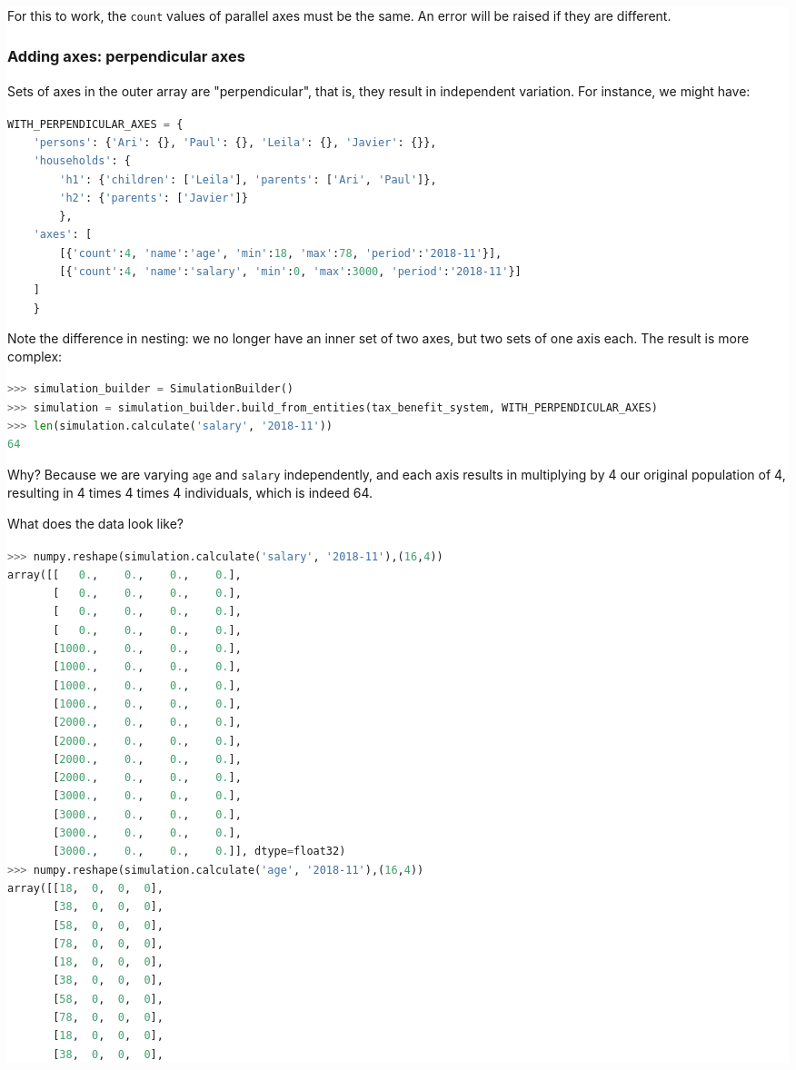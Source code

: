 For this to work, the `count` values of parallel axes must be the same. An error will be raised if they are different.

### Adding axes: perpendicular axes

Sets of axes in the outer array are "perpendicular", that is, they result in independent variation. For instance, we might have:

```python
WITH_PERPENDICULAR_AXES = {
    'persons': {'Ari': {}, 'Paul': {}, 'Leila': {}, 'Javier': {}},
    'households': {
        'h1': {'children': ['Leila'], 'parents': ['Ari', 'Paul']},
        'h2': {'parents': ['Javier']}
        },
    'axes': [
        [{'count':4, 'name':'age', 'min':18, 'max':78, 'period':'2018-11'}],
        [{'count':4, 'name':'salary', 'min':0, 'max':3000, 'period':'2018-11'}]
    ]
    }
```

Note the difference in nesting: we no longer have an inner set of two axes, but two sets of one axis each. The result is more complex:

```python
>>> simulation_builder = SimulationBuilder()
>>> simulation = simulation_builder.build_from_entities(tax_benefit_system, WITH_PERPENDICULAR_AXES)
>>> len(simulation.calculate('salary', '2018-11'))
64
```

Why? Because we are varying `age` and `salary` independently, and each axis results in multiplying by 4 our original population of 4, resulting in 4 times 4 times 4 individuals, which is indeed 64.

What does the data look like?

```python
>>> numpy.reshape(simulation.calculate('salary', '2018-11'),(16,4))
array([[   0.,    0.,    0.,    0.],
       [   0.,    0.,    0.,    0.],
       [   0.,    0.,    0.,    0.],
       [   0.,    0.,    0.,    0.],
       [1000.,    0.,    0.,    0.],
       [1000.,    0.,    0.,    0.],
       [1000.,    0.,    0.,    0.],
       [1000.,    0.,    0.,    0.],
       [2000.,    0.,    0.,    0.],
       [2000.,    0.,    0.,    0.],
       [2000.,    0.,    0.,    0.],
       [2000.,    0.,    0.,    0.],
       [3000.,    0.,    0.,    0.],
       [3000.,    0.,    0.,    0.],
       [3000.,    0.,    0.,    0.],
       [3000.,    0.,    0.,    0.]], dtype=float32)
>>> numpy.reshape(simulation.calculate('age', '2018-11'),(16,4))
array([[18,  0,  0,  0],
       [38,  0,  0,  0],
       [58,  0,  0,  0],
       [78,  0,  0,  0],
       [18,  0,  0,  0],
       [38,  0,  0,  0],
       [58,  0,  0,  0],
       [78,  0,  0,  0],
       [18,  0,  0,  0],
       [38,  0,  0,  0],
```